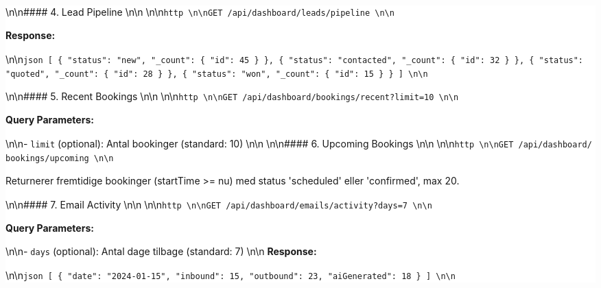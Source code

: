 \n\n#### 4. Lead Pipeline
\n\n
\n\n```http
\n\nGET /api/dashboard/leads/pipeline
\n\n```

**Response:**

\n\n```json
[
  { "status": "new", "_count": { "id": 45 } },
  { "status": "contacted", "_count": { "id": 32 } },
  { "status": "quoted", "_count": { "id": 28 } },
  { "status": "won", "_count": { "id": 15 } }
]
\n\n```

\n\n#### 5. Recent Bookings
\n\n
\n\n```http
\n\nGET /api/dashboard/bookings/recent?limit=10
\n\n```

**Query Parameters:**

\n\n- `limit` (optional): Antal bookinger (standard: 10)
\n\n
\n\n#### 6. Upcoming Bookings
\n\n
\n\n```http
\n\nGET /api/dashboard/bookings/upcoming
\n\n```

Returnerer fremtidige bookinger (startTime >= nu) med status 'scheduled' eller 'confirmed', max 20.

\n\n#### 7. Email Activity
\n\n
\n\n```http
\n\nGET /api/dashboard/emails/activity?days=7
\n\n```

**Query Parameters:**

\n\n- `days` (optional): Antal dage tilbage (standard: 7)
\n\n
**Response:**

\n\n```json
[
  {
    "date": "2024-01-15",
    "inbound": 15,
    "outbound": 23,
    "aiGenerated": 18
  }
]
\n\n```
